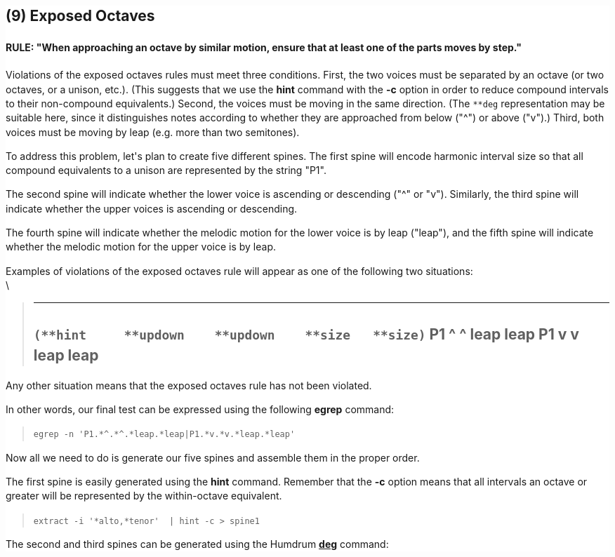 (9) Exposed Octaves
-------------------

#### RULE: \"When approaching an octave by similar motion, ensure that at least one of the parts moves by step.\"

Violations of the exposed octaves rules must meet three conditions.
First, the two voices must be separated by an octave (or two octaves, or
a unison, etc.). (This suggests that we use the **hint** command with
the **-c** option in order to reduce compound intervals to their
non-compound equivalents.) Second, the voices must be moving in the same
direction. (The `**deg` representation may be suitable here, since it
distinguishes notes according to whether they are approached from below
(\"\^\") or above (\"v\").) Third, both voices must be moving by leap
(e.g. more than two semitones).

To address this problem, let\'s plan to create five different spines.
The first spine will encode harmonic interval size so that all compound
equivalents to a unison are represented by the string \"P1\".

The second spine will indicate whether the lower voice is ascending or
descending (\"\^\" or \"v\"). Similarly, the third spine will indicate
whether the upper voices is ascending or descending.

The fourth spine will indicate whether the melodic motion for the lower
voice is by leap (\"leap\"), and the fifth spine will indicate whether
the melodic motion for the upper voice is by leap.

Examples of violations of the exposed octaves rule will appear as one of
the following two situations:\
\

>   --------------------------------------------------------
>   `(**hint     **updown    **updown    **size   **size)`
>   P1 \^ \^ leap leap
>   P1 v v leap leap
>   --------------------------------------------------------
>
Any other situation means that the exposed octaves rule has not been
violated.

In other words, our final test can be expressed using the following
**egrep** command:

> `egrep -n 'P1.*^.*^.*leap.*leap|P1.*v.*v.*leap.*leap'`

Now all we need to do is generate our five spines and assemble them in
the proper order.

The first spine is easily generated using the **hint** command. Remember
that the **-c** option means that all intervals an octave or greater
will be represented by the within-octave equivalent.

> `extract -i '*alto,*tenor'  | hint -c > spine1`

The second and third spines can be generated using the Humdrum
[**deg**](commands/deg.html) command:
